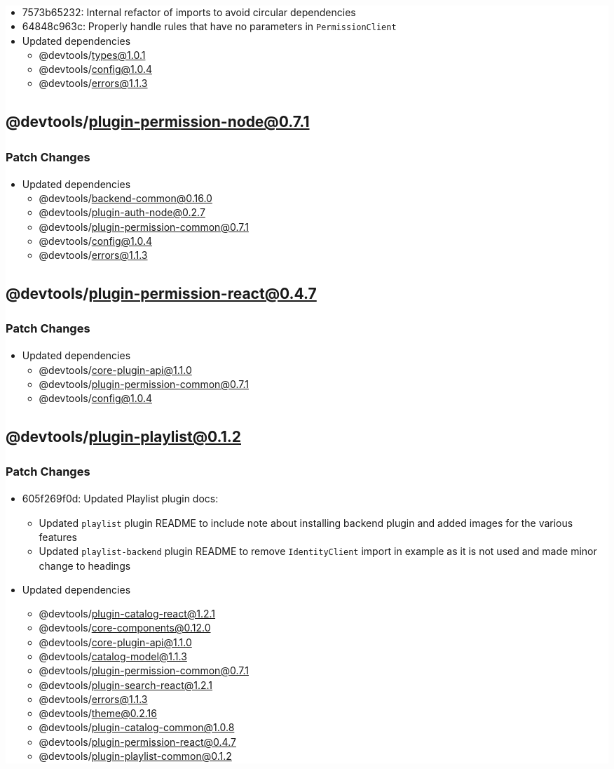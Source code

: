 - 7573b65232: Internal refactor of imports to avoid circular dependencies
- 64848c963c: Properly handle rules that have no parameters in `PermissionClient`
- Updated dependencies
  - @devtools/types@1.0.1
  - @devtools/config@1.0.4
  - @devtools/errors@1.1.3

## @devtools/plugin-permission-node@0.7.1

### Patch Changes

- Updated dependencies
  - @devtools/backend-common@0.16.0
  - @devtools/plugin-auth-node@0.2.7
  - @devtools/plugin-permission-common@0.7.1
  - @devtools/config@1.0.4
  - @devtools/errors@1.1.3

## @devtools/plugin-permission-react@0.4.7

### Patch Changes

- Updated dependencies
  - @devtools/core-plugin-api@1.1.0
  - @devtools/plugin-permission-common@0.7.1
  - @devtools/config@1.0.4

## @devtools/plugin-playlist@0.1.2

### Patch Changes

- 605f269f0d: Updated Playlist plugin docs:

  - Updated `playlist` plugin README to include note about installing backend plugin and added images for the various features
  - Updated `playlist-backend` plugin README to remove `IdentityClient` import in example as it is not used and made minor change to headings

- Updated dependencies
  - @devtools/plugin-catalog-react@1.2.1
  - @devtools/core-components@0.12.0
  - @devtools/core-plugin-api@1.1.0
  - @devtools/catalog-model@1.1.3
  - @devtools/plugin-permission-common@0.7.1
  - @devtools/plugin-search-react@1.2.1
  - @devtools/errors@1.1.3
  - @devtools/theme@0.2.16
  - @devtools/plugin-catalog-common@1.0.8
  - @devtools/plugin-permission-react@0.4.7
  - @devtools/plugin-playlist-common@0.1.2
